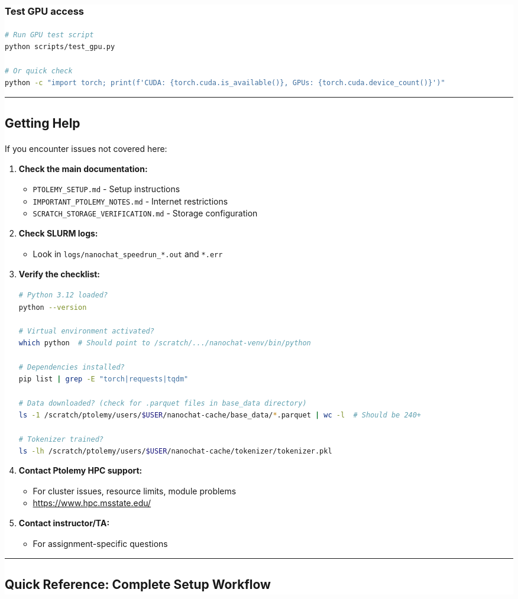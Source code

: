 ### Test GPU access

```bash
# Run GPU test script
python scripts/test_gpu.py

# Or quick check
python -c "import torch; print(f'CUDA: {torch.cuda.is_available()}, GPUs: {torch.cuda.device_count()}')"
```

---

## Getting Help

If you encounter issues not covered here:

1. **Check the main documentation:**
   - `PTOLEMY_SETUP.md` - Setup instructions
   - `IMPORTANT_PTOLEMY_NOTES.md` - Internet restrictions
   - `SCRATCH_STORAGE_VERIFICATION.md` - Storage configuration

2. **Check SLURM logs:**
   - Look in `logs/nanochat_speedrun_*.out` and `*.err`

3. **Verify the checklist:**
   ```bash
   # Python 3.12 loaded?
   python --version

   # Virtual environment activated?
   which python  # Should point to /scratch/.../nanochat-venv/bin/python

   # Dependencies installed?
   pip list | grep -E "torch|requests|tqdm"

   # Data downloaded? (check for .parquet files in base_data directory)
   ls -1 /scratch/ptolemy/users/$USER/nanochat-cache/base_data/*.parquet | wc -l  # Should be 240+

   # Tokenizer trained?
   ls -lh /scratch/ptolemy/users/$USER/nanochat-cache/tokenizer/tokenizer.pkl
   ```

4. **Contact Ptolemy HPC support:**
   - For cluster issues, resource limits, module problems
   - https://www.hpc.msstate.edu/

5. **Contact instructor/TA:**
   - For assignment-specific questions

---

## Quick Reference: Complete Setup Workflow

